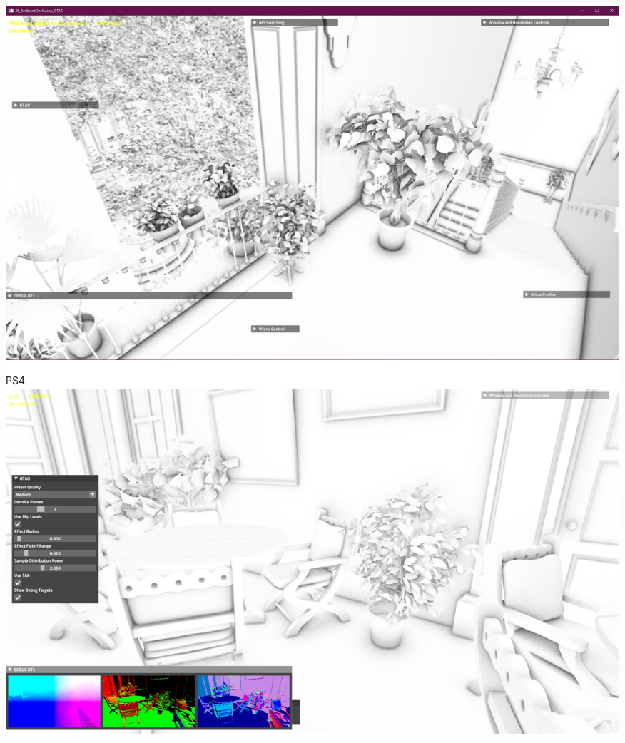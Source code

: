 ![GTAO running on PC](Screenshots/38_GTAO/38_GTAO_PC.png)

PS4
![GTAO running on PS4](Screenshots/38_GTAO/38_GTAO_PS4.png)
